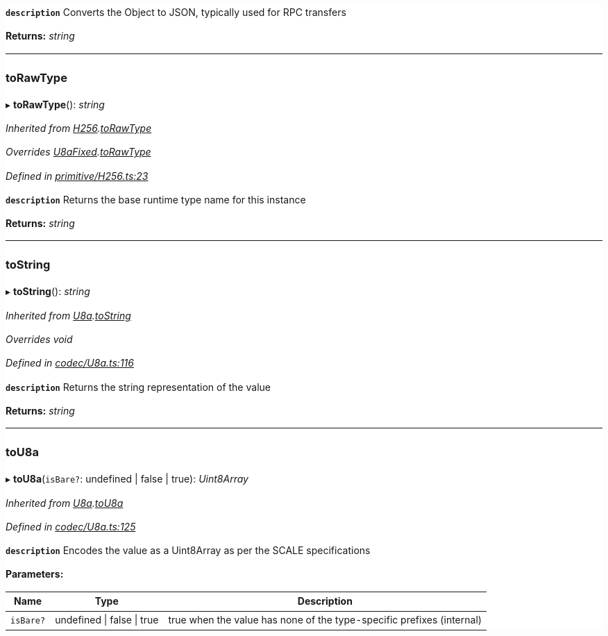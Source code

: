 **`description`** Converts the Object to JSON, typically used for RPC transfers

**Returns:** *string*

___

###  toRawType

▸ **toRawType**(): *string*

*Inherited from [H256](../classes/_primitive_h256_.h256.md).[toRawType](../classes/_primitive_h256_.h256.md#torawtype)*

*Overrides [U8aFixed](../classes/_codec_u8afixed_.u8afixed.md).[toRawType](../classes/_codec_u8afixed_.u8afixed.md#torawtype)*

*Defined in [primitive/H256.ts:23](https://github.com/polkadot-js/api/blob/a54286c/packages/types/src/primitive/H256.ts#L23)*

**`description`** Returns the base runtime type name for this instance

**Returns:** *string*

___

###  toString

▸ **toString**(): *string*

*Inherited from [U8a](../classes/_codec_u8a_.u8a.md).[toString](../classes/_codec_u8a_.u8a.md#tostring)*

*Overrides void*

*Defined in [codec/U8a.ts:116](https://github.com/polkadot-js/api/blob/a54286c/packages/types/src/codec/U8a.ts#L116)*

**`description`** Returns the string representation of the value

**Returns:** *string*

___

###  toU8a

▸ **toU8a**(`isBare?`: undefined | false | true): *Uint8Array*

*Inherited from [U8a](../classes/_codec_u8a_.u8a.md).[toU8a](../classes/_codec_u8a_.u8a.md#tou8a)*

*Defined in [codec/U8a.ts:125](https://github.com/polkadot-js/api/blob/a54286c/packages/types/src/codec/U8a.ts#L125)*

**`description`** Encodes the value as a Uint8Array as per the SCALE specifications

**Parameters:**

Name | Type | Description |
------ | ------ | ------ |
`isBare?` | undefined &#124; false &#124; true | true when the value has none of the type-specific prefixes (internal)  |
